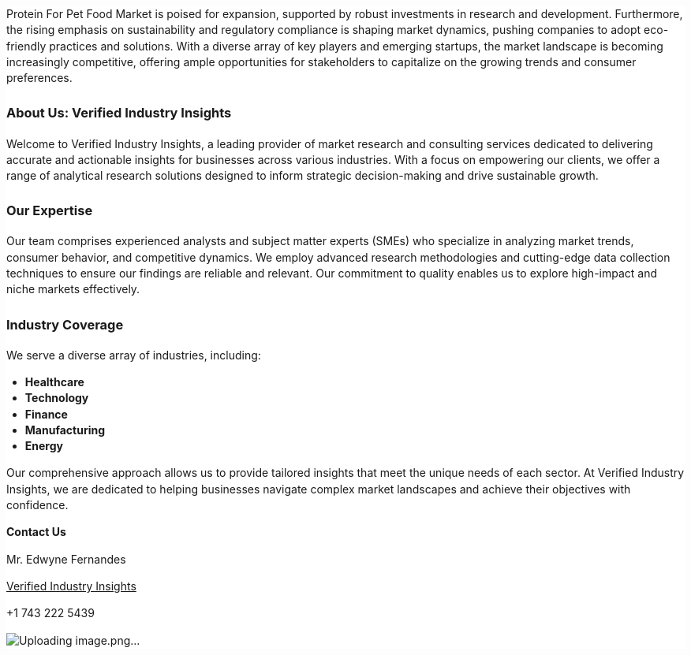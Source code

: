 Protein For Pet Food Market is poised for expansion, supported by robust investments in research and development. Furthermore, the rising emphasis on sustainability and regulatory compliance is shaping market dynamics, pushing companies to adopt eco-friendly practices and solutions. With a diverse array of key players and emerging startups, the market landscape is becoming increasingly competitive, offering ample opportunities for stakeholders to capitalize on the growing trends and consumer preferences.</p><h3>About Us: Verified Industry Insights</h3><p>Welcome to Verified Industry Insights, a leading provider of market research and consulting services dedicated to delivering accurate and actionable insights for businesses across various industries. With a focus on empowering our clients, we offer a range of analytical research solutions designed to inform strategic decision-making and drive sustainable growth.</p><h3>Our Expertise</h3><p>Our team comprises experienced analysts and subject matter experts (SMEs) who specialize in analyzing market trends, consumer behavior, and competitive dynamics. We employ advanced research methodologies and cutting-edge data collection techniques to ensure our findings are reliable and relevant. Our commitment to quality enables us to explore high-impact and niche markets effectively.</p><h3>Industry Coverage</h3><p>We serve a diverse array of industries, including:</p><ul><li><strong>Healthcare</strong></li><li><strong>Technology</strong></li><li><strong>Finance</strong></li><li><strong>Manufacturing</strong></li><li><strong>Energy</strong></li></ul><p>Our comprehensive approach allows us to provide tailored insights that meet the unique needs of each sector. At Verified Industry Insights, we are dedicated to helping businesses navigate complex market landscapes and achieve their objectives with confidence.</p><p><strong>Contact Us</strong></p><p>Mr. Edwyne Fernandes</p><p><a href="https://www.verifiedindustryinsights.com/">Verified Industry Insights</a></p><p>+1 743 222 5439</p>
![Uploading image.png…]()
